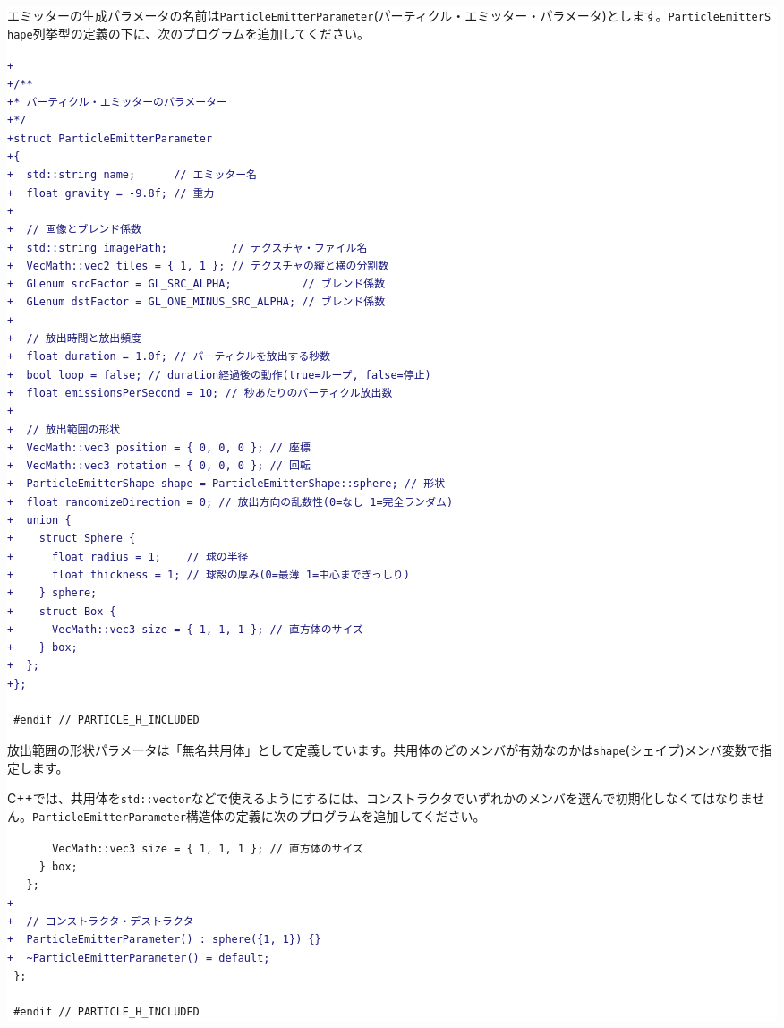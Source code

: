 エミッターの生成パラメータの名前は`ParticleEmitterParameter`(パーティクル・エミッター・パラメータ)とします。`ParticleEmitterShape`列挙型の定義の下に、次のプログラムを追加してください。

```diff
+
+/**
+* パーティクル・エミッターのパラメーター
+*/
+struct ParticleEmitterParameter
+{
+  std::string name;      // エミッター名
+  float gravity = -9.8f; // 重力
+
+  // 画像とブレンド係数
+  std::string imagePath;          // テクスチャ・ファイル名
+  VecMath::vec2 tiles = { 1, 1 }; // テクスチャの縦と横の分割数
+  GLenum srcFactor = GL_SRC_ALPHA;           // ブレンド係数
+  GLenum dstFactor = GL_ONE_MINUS_SRC_ALPHA; // ブレンド係数
+
+  // 放出時間と放出頻度
+  float duration = 1.0f; // パーティクルを放出する秒数
+  bool loop = false; // duration経過後の動作(true=ループ, false=停止)
+  float emissionsPerSecond = 10; // 秒あたりのパーティクル放出数
+
+  // 放出範囲の形状
+  VecMath::vec3 position = { 0, 0, 0 }; // 座標
+  VecMath::vec3 rotation = { 0, 0, 0 }; // 回転
+  ParticleEmitterShape shape = ParticleEmitterShape::sphere; // 形状
+  float randomizeDirection = 0; // 放出方向の乱数性(0=なし 1=完全ランダム)
+  union {
+    struct Sphere {
+      float radius = 1;    // 球の半径
+      float thickness = 1; // 球殻の厚み(0=最薄 1=中心までぎっしり)
+    } sphere;
+    struct Box {
+      VecMath::vec3 size = { 1, 1, 1 }; // 直方体のサイズ
+    } box;
+  };
+};

 #endif // PARTICLE_H_INCLUDED
```

放出範囲の形状パラメータは「無名共用体」として定義しています。共用体のどのメンバが有効なのかは`shape`(シェイプ)メンバ変数で指定します。

C++では、共用体を`std::vector`などで使えるようにするには、コンストラクタでいずれかのメンバを選んで初期化しなくてはなりません。`ParticleEmitterParameter`構造体の定義に次のプログラムを追加してください。

```diff
       VecMath::vec3 size = { 1, 1, 1 }; // 直方体のサイズ
     } box;
   };
+
+  // コンストラクタ・デストラクタ
+  ParticleEmitterParameter() : sphere({1, 1}) {}
+  ~ParticleEmitterParameter() = default;
 };

 #endif // PARTICLE_H_INCLUDED
```
